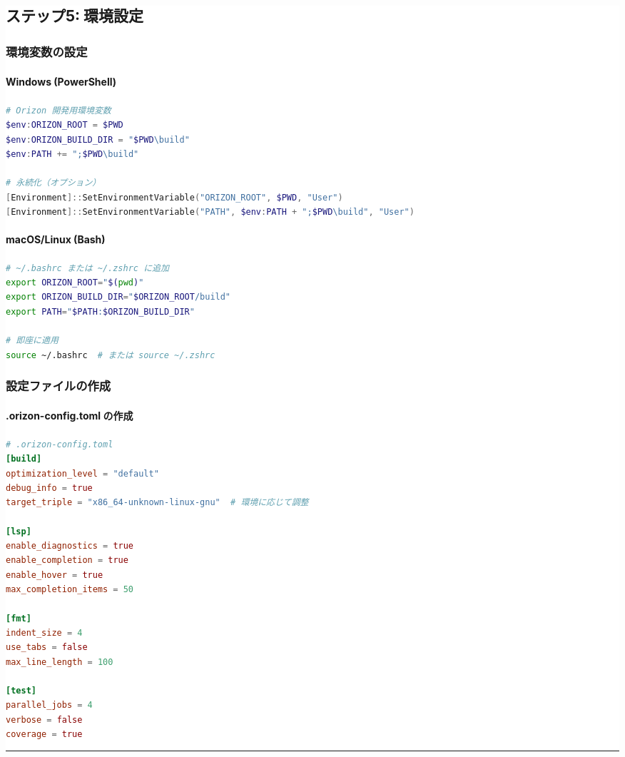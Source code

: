 
## ステップ5: 環境設定

### 環境変数の設定

#### Windows (PowerShell)
```powershell
# Orizon 開発用環境変数
$env:ORIZON_ROOT = $PWD
$env:ORIZON_BUILD_DIR = "$PWD\build"
$env:PATH += ";$PWD\build"

# 永続化（オプション）
[Environment]::SetEnvironmentVariable("ORIZON_ROOT", $PWD, "User")
[Environment]::SetEnvironmentVariable("PATH", $env:PATH + ";$PWD\build", "User")
```

#### macOS/Linux (Bash)
```bash
# ~/.bashrc または ~/.zshrc に追加
export ORIZON_ROOT="$(pwd)"
export ORIZON_BUILD_DIR="$ORIZON_ROOT/build"
export PATH="$PATH:$ORIZON_BUILD_DIR"

# 即座に適用
source ~/.bashrc  # または source ~/.zshrc
```

### 設定ファイルの作成

#### .orizon-config.toml の作成
```toml
# .orizon-config.toml
[build]
optimization_level = "default"
debug_info = true
target_triple = "x86_64-unknown-linux-gnu"  # 環境に応じて調整

[lsp]
enable_diagnostics = true
enable_completion = true
enable_hover = true
max_completion_items = 50

[fmt]
indent_size = 4
use_tabs = false
max_line_length = 100

[test]
parallel_jobs = 4
verbose = false
coverage = true
```

---